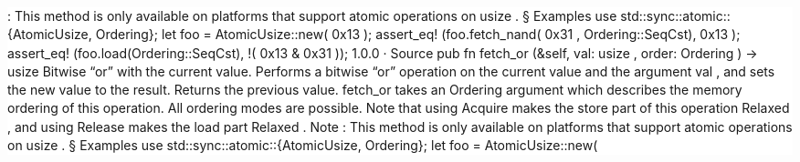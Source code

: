 : This method is only available on platforms that support atomic operations on
usize
.
§
Examples
use
std::sync::atomic::{AtomicUsize, Ordering};
let
foo = AtomicUsize::new(
0x13
);
assert_eq!
(foo.fetch_nand(
0x31
, Ordering::SeqCst),
0x13
);
assert_eq!
(foo.load(Ordering::SeqCst), !(
0x13
&
0x31
));
1.0.0
·
Source
pub fn
fetch_or
(&self, val:
usize
, order:
Ordering
) ->
usize
Bitwise “or” with the current value.
Performs a bitwise “or” operation on the current value and the argument
val
, and
sets the new value to the result.
Returns the previous value.
fetch_or
takes an
Ordering
argument which describes the memory ordering
of this operation. All ordering modes are possible. Note that using
Acquire
makes the store part of this operation
Relaxed
, and
using
Release
makes the load part
Relaxed
.
Note
: This method is only available on platforms that support atomic operations on
usize
.
§
Examples
use
std::sync::atomic::{AtomicUsize, Ordering};
let
foo = AtomicUsize::new(